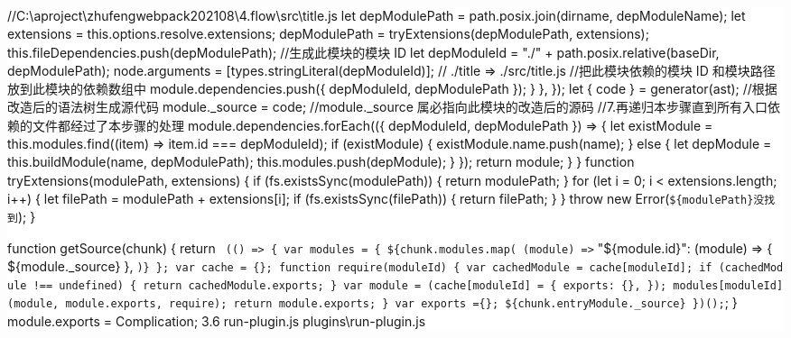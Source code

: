 //C:\aproject\zhufengwebpack202108\4.flow\src\title.js
let depModulePath = path.posix.join(dirname, depModuleName);
let extensions = this.options.resolve.extensions;
depModulePath = tryExtensions(depModulePath, extensions);
this.fileDependencies.push(depModulePath);
//生成此模块的模块 ID
let depModuleId = "./" + path.posix.relative(baseDir, depModulePath);
node.arguments = [types.stringLiteral(depModuleId)]; // ./title => ./src/title.js
//把此模块依赖的模块 ID 和模块路径放到此模块的依赖数组中
module.dependencies.push({ depModuleId, depModulePath });
}
},
});
let { code } = generator(ast); //根据改造后的语法树生成源代码
module.\_source = code; //module.\_source 属必指向此模块的改造后的源码
//7.再递归本步骤直到所有入口依赖的文件都经过了本步骤的处理
module.dependencies.forEach(({ depModuleId, depModulePath }) => {
let existModule = this.modules.find((item) => item.id === depModuleId);
if (existModule) {
existModule.name.push(name);
} else {
let depModule = this.buildModule(name, depModulePath);
this.modules.push(depModule);
}
});
return module;
}
}
function tryExtensions(modulePath, extensions) {
if (fs.existsSync(modulePath)) {
return modulePath;
}
for (let i = 0; i < extensions.length; i++) {
let filePath = modulePath + extensions[i];
if (fs.existsSync(filePath)) {
return filePath;
}
}
throw new Error(`${modulePath}没找到`);
}

function getSource(chunk) {
return ` (() => { var modules = { ${chunk.modules.map( (module) =>`
"${module.id}": (module) => {
${module.\_source}
},
`)} }; var cache = {}; function require(moduleId) { var cachedModule = cache[moduleId]; if (cachedModule !== undefined) { return cachedModule.exports; } var module = (cache[moduleId] = { exports: {}, }); modules[moduleId](module, module.exports, require); return module.exports; } var exports ={}; ${chunk.entryModule._source} })();`;
}
module.exports = Complication;
3.6 run-plugin.js
plugins\run-plugin.js
